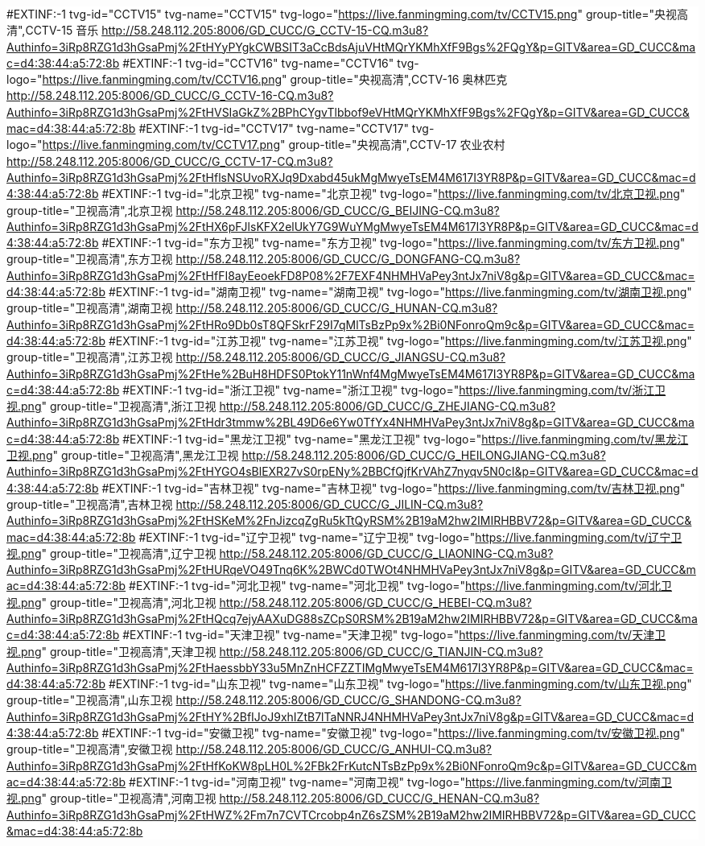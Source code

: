 #EXTINF:-1 tvg-id="CCTV15" tvg-name="CCTV15" tvg-logo="https://live.fanmingming.com/tv/CCTV15.png" group-title="央视高清",CCTV-15 音乐
http://58.248.112.205:8006/GD_CUCC/G_CCTV-15-CQ.m3u8?Authinfo=3iRp8RZG1d3hGsaPmj%2FtHYyPYgkCWBSIT3aCcBdsAjuVHtMQrYKMhXfF9Bgs%2FQgY&p=GITV&area=GD_CUCC&mac=d4:38:44:a5:72:8b
#EXTINF:-1 tvg-id="CCTV16" tvg-name="CCTV16" tvg-logo="https://live.fanmingming.com/tv/CCTV16.png" group-title="央视高清",CCTV-16 奥林匹克
http://58.248.112.205:8006/GD_CUCC/G_CCTV-16-CQ.m3u8?Authinfo=3iRp8RZG1d3hGsaPmj%2FtHVSIaGkZ%2BPhCYgvTlbbof9eVHtMQrYKMhXfF9Bgs%2FQgY&p=GITV&area=GD_CUCC&mac=d4:38:44:a5:72:8b
#EXTINF:-1 tvg-id="CCTV17" tvg-name="CCTV17" tvg-logo="https://live.fanmingming.com/tv/CCTV17.png" group-title="央视高清",CCTV-17 农业农村
http://58.248.112.205:8006/GD_CUCC/G_CCTV-17-CQ.m3u8?Authinfo=3iRp8RZG1d3hGsaPmj%2FtHflsNSUvoRXJq9Dxabd45ukMgMwyeTsEM4M617I3YR8P&p=GITV&area=GD_CUCC&mac=d4:38:44:a5:72:8b
#EXTINF:-1 tvg-id="北京卫视" tvg-name="北京卫视" tvg-logo="https://live.fanmingming.com/tv/北京卫视.png" group-title="卫视高清",北京卫视
http://58.248.112.205:8006/GD_CUCC/G_BEIJING-CQ.m3u8?Authinfo=3iRp8RZG1d3hGsaPmj%2FtHX6pFJlsKFX2elUkY7G9WuYMgMwyeTsEM4M617I3YR8P&p=GITV&area=GD_CUCC&mac=d4:38:44:a5:72:8b
#EXTINF:-1 tvg-id="东方卫视" tvg-name="东方卫视" tvg-logo="https://live.fanmingming.com/tv/东方卫视.png" group-title="卫视高清",东方卫视
http://58.248.112.205:8006/GD_CUCC/G_DONGFANG-CQ.m3u8?Authinfo=3iRp8RZG1d3hGsaPmj%2FtHfFI8ayEeoekFD8P08%2F7EXF4NHMHVaPey3ntJx7niV8g&p=GITV&area=GD_CUCC&mac=d4:38:44:a5:72:8b
#EXTINF:-1 tvg-id="湖南卫视" tvg-name="湖南卫视" tvg-logo="https://live.fanmingming.com/tv/湖南卫视.png" group-title="卫视高清",湖南卫视
http://58.248.112.205:8006/GD_CUCC/G_HUNAN-CQ.m3u8?Authinfo=3iRp8RZG1d3hGsaPmj%2FtHRo9Db0sT8QFSkrF29I7qMlTsBzPp9x%2Bi0NFonroQm9c&p=GITV&area=GD_CUCC&mac=d4:38:44:a5:72:8b
#EXTINF:-1 tvg-id="江苏卫视" tvg-name="江苏卫视" tvg-logo="https://live.fanmingming.com/tv/江苏卫视.png" group-title="卫视高清",江苏卫视
http://58.248.112.205:8006/GD_CUCC/G_JIANGSU-CQ.m3u8?Authinfo=3iRp8RZG1d3hGsaPmj%2FtHe%2BuH8HDFS0PtokY11nWnf4MgMwyeTsEM4M617I3YR8P&p=GITV&area=GD_CUCC&mac=d4:38:44:a5:72:8b
#EXTINF:-1 tvg-id="浙江卫视" tvg-name="浙江卫视" tvg-logo="https://live.fanmingming.com/tv/浙江卫视.png" group-title="卫视高清",浙江卫视
http://58.248.112.205:8006/GD_CUCC/G_ZHEJIANG-CQ.m3u8?Authinfo=3iRp8RZG1d3hGsaPmj%2FtHdr3tmmw%2BL49D6e6Yw0TfYx4NHMHVaPey3ntJx7niV8g&p=GITV&area=GD_CUCC&mac=d4:38:44:a5:72:8b
#EXTINF:-1 tvg-id="黑龙江卫视" tvg-name="黑龙江卫视" tvg-logo="https://live.fanmingming.com/tv/黑龙江卫视.png" group-title="卫视高清",黑龙江卫视
http://58.248.112.205:8006/GD_CUCC/G_HEILONGJIANG-CQ.m3u8?Authinfo=3iRp8RZG1d3hGsaPmj%2FtHYGO4sBlEXR27vS0rpENy%2BBCfQjfKrVAhZ7nyqv5N0cI&p=GITV&area=GD_CUCC&mac=d4:38:44:a5:72:8b
#EXTINF:-1 tvg-id="吉林卫视" tvg-name="吉林卫视" tvg-logo="https://live.fanmingming.com/tv/吉林卫视.png" group-title="卫视高清",吉林卫视
http://58.248.112.205:8006/GD_CUCC/G_JILIN-CQ.m3u8?Authinfo=3iRp8RZG1d3hGsaPmj%2FtHSKeM%2FnJizcqZgRu5kTtQyRSM%2B19aM2hw2IMIRHBBV72&p=GITV&area=GD_CUCC&mac=d4:38:44:a5:72:8b
#EXTINF:-1 tvg-id="辽宁卫视" tvg-name="辽宁卫视" tvg-logo="https://live.fanmingming.com/tv/辽宁卫视.png" group-title="卫视高清",辽宁卫视
http://58.248.112.205:8006/GD_CUCC/G_LIAONING-CQ.m3u8?Authinfo=3iRp8RZG1d3hGsaPmj%2FtHURqeVO49Tnq6K%2BWCd0TWOt4NHMHVaPey3ntJx7niV8g&p=GITV&area=GD_CUCC&mac=d4:38:44:a5:72:8b
#EXTINF:-1 tvg-id="河北卫视" tvg-name="河北卫视" tvg-logo="https://live.fanmingming.com/tv/河北卫视.png" group-title="卫视高清",河北卫视
http://58.248.112.205:8006/GD_CUCC/G_HEBEI-CQ.m3u8?Authinfo=3iRp8RZG1d3hGsaPmj%2FtHQcq7ejyAAXuDG88sZCpS0RSM%2B19aM2hw2IMIRHBBV72&p=GITV&area=GD_CUCC&mac=d4:38:44:a5:72:8b
#EXTINF:-1 tvg-id="天津卫视" tvg-name="天津卫视" tvg-logo="https://live.fanmingming.com/tv/天津卫视.png" group-title="卫视高清",天津卫视
http://58.248.112.205:8006/GD_CUCC/G_TIANJIN-CQ.m3u8?Authinfo=3iRp8RZG1d3hGsaPmj%2FtHaessbbY33u5MnZnHCFZZTIMgMwyeTsEM4M617I3YR8P&p=GITV&area=GD_CUCC&mac=d4:38:44:a5:72:8b
#EXTINF:-1 tvg-id="山东卫视" tvg-name="山东卫视" tvg-logo="https://live.fanmingming.com/tv/山东卫视.png" group-title="卫视高清",山东卫视
http://58.248.112.205:8006/GD_CUCC/G_SHANDONG-CQ.m3u8?Authinfo=3iRp8RZG1d3hGsaPmj%2FtHY%2BfIJoJ9xhIZtB7lTaNNRJ4NHMHVaPey3ntJx7niV8g&p=GITV&area=GD_CUCC&mac=d4:38:44:a5:72:8b
#EXTINF:-1 tvg-id="安徽卫视" tvg-name="安徽卫视" tvg-logo="https://live.fanmingming.com/tv/安徽卫视.png" group-title="卫视高清",安徽卫视
http://58.248.112.205:8006/GD_CUCC/G_ANHUI-CQ.m3u8?Authinfo=3iRp8RZG1d3hGsaPmj%2FtHfKoKW8pLH0L%2FBk2FrKutcNTsBzPp9x%2Bi0NFonroQm9c&p=GITV&area=GD_CUCC&mac=d4:38:44:a5:72:8b
#EXTINF:-1 tvg-id="河南卫视" tvg-name="河南卫视" tvg-logo="https://live.fanmingming.com/tv/河南卫视.png" group-title="卫视高清",河南卫视
http://58.248.112.205:8006/GD_CUCC/G_HENAN-CQ.m3u8?Authinfo=3iRp8RZG1d3hGsaPmj%2FtHWZ%2Fm7n7CVTCrcobp4nZ6sZSM%2B19aM2hw2IMIRHBBV72&p=GITV&area=GD_CUCC&mac=d4:38:44:a5:72:8b